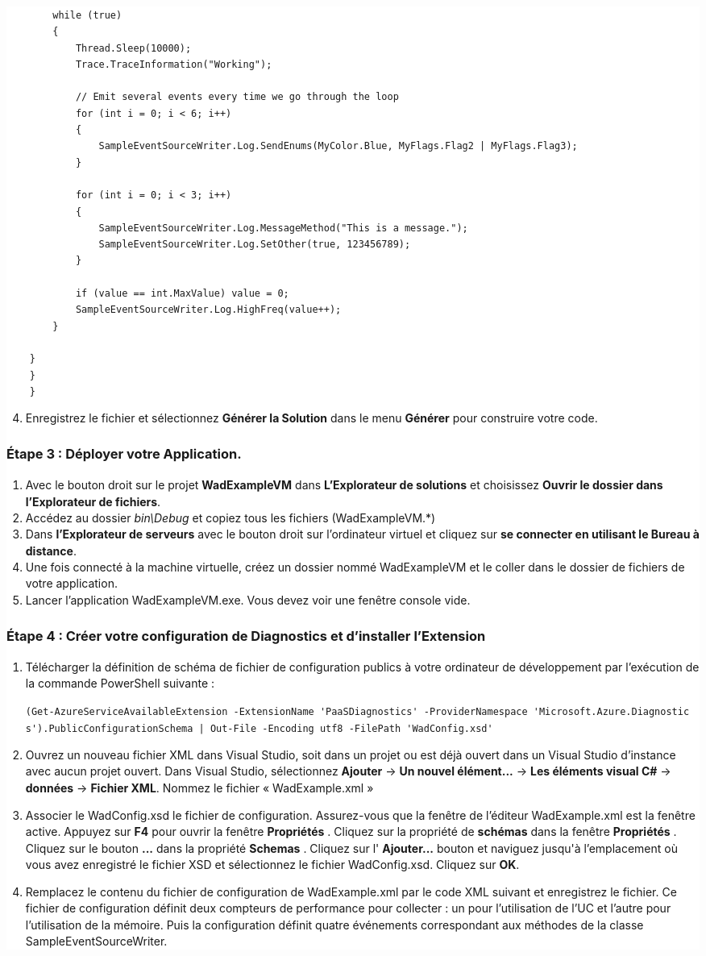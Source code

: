             while (true)
            {
                Thread.Sleep(10000);
                Trace.TraceInformation("Working");

                // Emit several events every time we go through the loop
                for (int i = 0; i < 6; i++)
                {
                    SampleEventSourceWriter.Log.SendEnums(MyColor.Blue, MyFlags.Flag2 | MyFlags.Flag3);
                }

                for (int i = 0; i < 3; i++)
                {
                    SampleEventSourceWriter.Log.MessageMethod("This is a message.");
                    SampleEventSourceWriter.Log.SetOther(true, 123456789);
                }

                if (value == int.MaxValue) value = 0;
                SampleEventSourceWriter.Log.HighFreq(value++);
            }

        }
        }
        }


4.  Enregistrez le fichier et sélectionnez **Générer la Solution** dans le menu **Générer** pour construire votre code.


### <a name="step-3-deploy-your-application"></a>Étape 3 : Déployer votre Application.
1.  Avec le bouton droit sur le projet **WadExampleVM** dans **L’Explorateur de solutions** et choisissez **Ouvrir le dossier dans l’Explorateur de fichiers**.
2.  Accédez au dossier *bin\Debug* et copiez tous les fichiers (WadExampleVM.*)
3.  Dans **l’Explorateur de serveurs** avec le bouton droit sur l’ordinateur virtuel et cliquez sur **se connecter en utilisant le Bureau à distance**.
4.  Une fois connecté à la machine virtuelle, créez un dossier nommé WadExampleVM et le coller dans le dossier de fichiers de votre application.
5.  Lancer l’application WadExampleVM.exe. Vous devez voir une fenêtre console vide.

### <a name="step-4-create-your-diagnostics-configuration-and-install-the-extension"></a>Étape 4 : Créer votre configuration de Diagnostics et d’installer l’Extension
1.  Télécharger la définition de schéma de fichier de configuration publics à votre ordinateur de développement par l’exécution de la commande PowerShell suivante :

        (Get-AzureServiceAvailableExtension -ExtensionName 'PaaSDiagnostics' -ProviderNamespace 'Microsoft.Azure.Diagnostics').PublicConfigurationSchema | Out-File -Encoding utf8 -FilePath 'WadConfig.xsd'

2.  Ouvrez un nouveau fichier XML dans Visual Studio, soit dans un projet ou est déjà ouvert dans un Visual Studio d’instance avec aucun projet ouvert. Dans Visual Studio, sélectionnez **Ajouter** -> **Un nouvel élément...**  ->  **Les éléments visual C#** -> **données** -> **Fichier XML**. Nommez le fichier « WadExample.xml »
3.  Associer le WadConfig.xsd le fichier de configuration. Assurez-vous que la fenêtre de l’éditeur WadExample.xml est la fenêtre active. Appuyez sur **F4** pour ouvrir la fenêtre **Propriétés** . Cliquez sur la propriété de **schémas** dans la fenêtre **Propriétés** . Cliquez sur le bouton **...** dans la propriété **Schemas** . Cliquez sur l' **Ajouter...** bouton et naviguez jusqu'à l’emplacement où vous avez enregistré le fichier XSD et sélectionnez le fichier WadConfig.xsd. Cliquez sur **OK**.
4.  Remplacez le contenu du fichier de configuration de WadExample.xml par le code XML suivant et enregistrez le fichier. Ce fichier de configuration définit deux compteurs de performance pour collecter : un pour l’utilisation de l’UC et l’autre pour l’utilisation de la mémoire. Puis la configuration définit quatre événements correspondant aux méthodes de la classe SampleEventSourceWriter.
